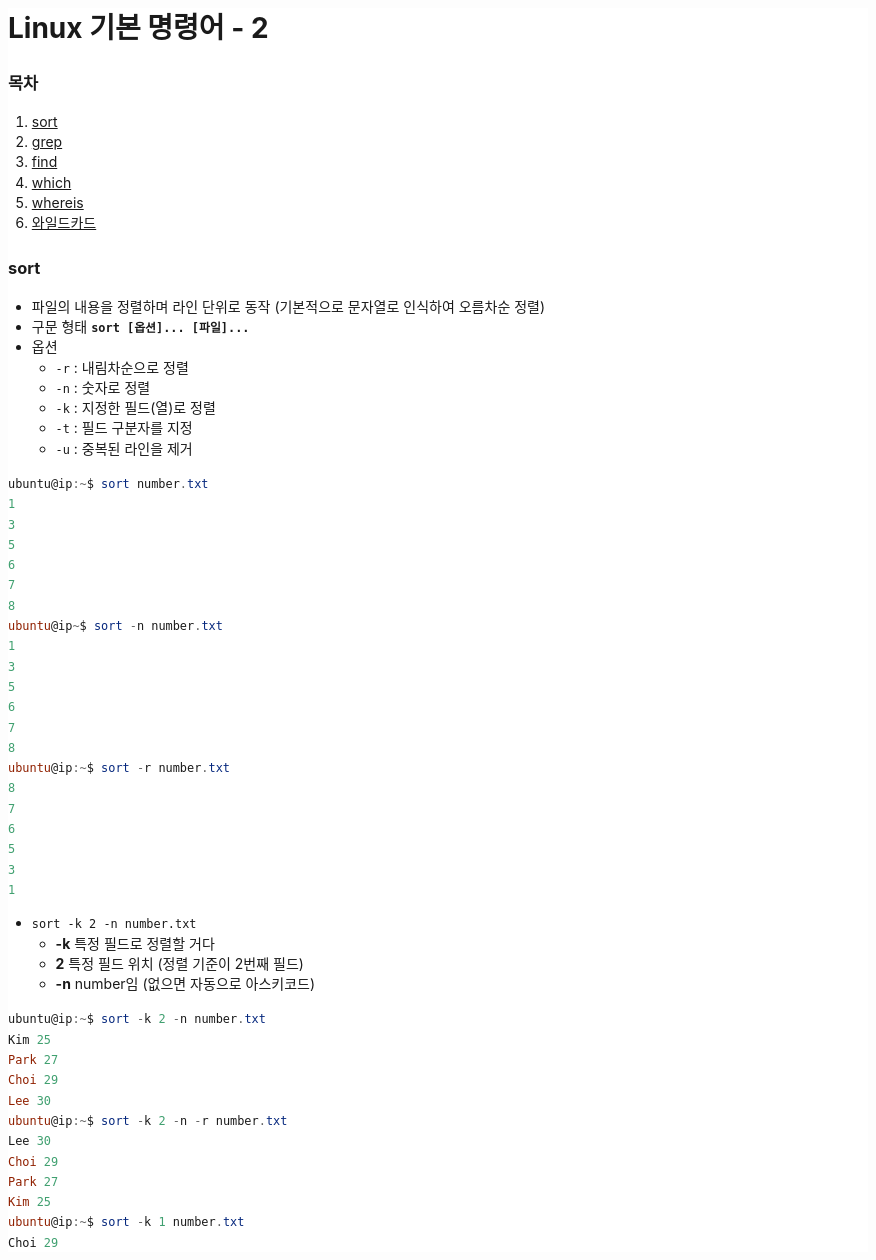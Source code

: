 # Linux 기본 명령어 - 2


### 목차
1. [sort](#sort)
2. [grep](#grep)
3. [find](#find)
4. [which](#which)
5. [whereis](#whereis)
6. [와일드카드](#와일드카드)


### sort
- 파일의 내용을 정렬하며 라인 단위로 동작 (기본적으로 문자열로 인식하여 오름차순 정렬)
- 구문 형태 **`sort [옵션]... [파일]...`**
- 옵션
    - `-r` : 내림차순으로 정렬
    - `-n` : 숫자로 정렬
    - `-k` : 지정한 필드(열)로 정렬
    - `-t` : 필드 구분자를 지정
    - `-u` : 중복된 라인을 제거

```powershell
ubuntu@ip:~$ sort number.txt
1
3
5
6
7
8
ubuntu@ip~$ sort -n number.txt
1
3
5
6
7
8
ubuntu@ip:~$ sort -r number.txt
8
7
6
5
3
1
```

- `sort -k 2 -n number.txt`
    - **-k**  특정 필드로 정렬할 거다
    - **2** 특정 필드 위치 (정렬 기준이 2번째 필드)
    - **-n** number임 (없으면 자동으로 아스키코드)

```powershell
ubuntu@ip:~$ sort -k 2 -n number.txt
Kim 25
Park 27
Choi 29
Lee 30
ubuntu@ip:~$ sort -k 2 -n -r number.txt
Lee 30
Choi 29
Park 27
Kim 25
ubuntu@ip:~$ sort -k 1 number.txt
Choi 29
```